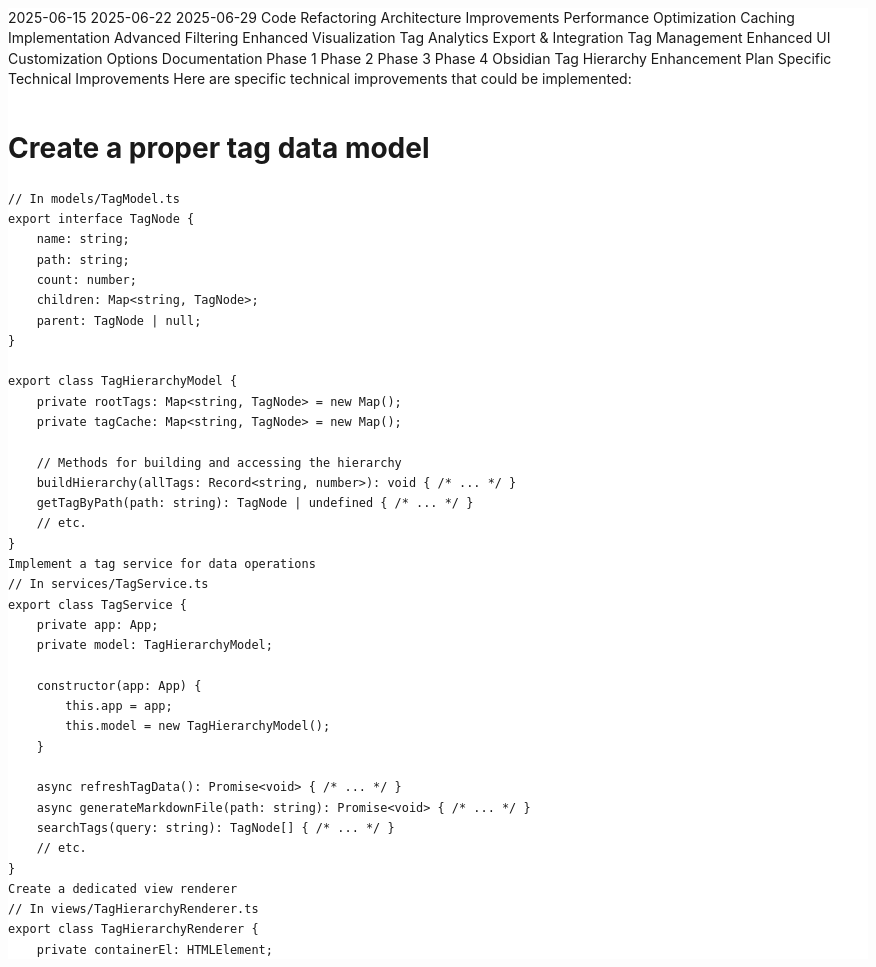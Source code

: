 2025-06-15
2025-06-22
2025-06-29
Code Refactoring
Architecture Improvements
Performance Optimization
Caching Implementation
Advanced Filtering
Enhanced Visualization
Tag Analytics
Export & Integration
Tag Management
Enhanced UI
Customization Options
Documentation
Phase 1
Phase 2
Phase 3
Phase 4
Obsidian Tag Hierarchy Enhancement Plan
Specific Technical Improvements
Here are specific technical improvements that could be implemented:

# Create a proper tag data model
```
// In models/TagModel.ts
export interface TagNode {
    name: string;
    path: string;
    count: number;
    children: Map<string, TagNode>;
    parent: TagNode | null;
}

export class TagHierarchyModel {
    private rootTags: Map<string, TagNode> = new Map();
    private tagCache: Map<string, TagNode> = new Map();

    // Methods for building and accessing the hierarchy
    buildHierarchy(allTags: Record<string, number>): void { /* ... */ }
    getTagByPath(path: string): TagNode | undefined { /* ... */ }
    // etc.
}
Implement a tag service for data operations
// In services/TagService.ts
export class TagService {
    private app: App;
    private model: TagHierarchyModel;

    constructor(app: App) {
        this.app = app;
        this.model = new TagHierarchyModel();
    }

    async refreshTagData(): Promise<void> { /* ... */ }
    async generateMarkdownFile(path: string): Promise<void> { /* ... */ }
    searchTags(query: string): TagNode[] { /* ... */ }
    // etc.
}
Create a dedicated view renderer
// In views/TagHierarchyRenderer.ts
export class TagHierarchyRenderer {
    private containerEl: HTMLElement;
```